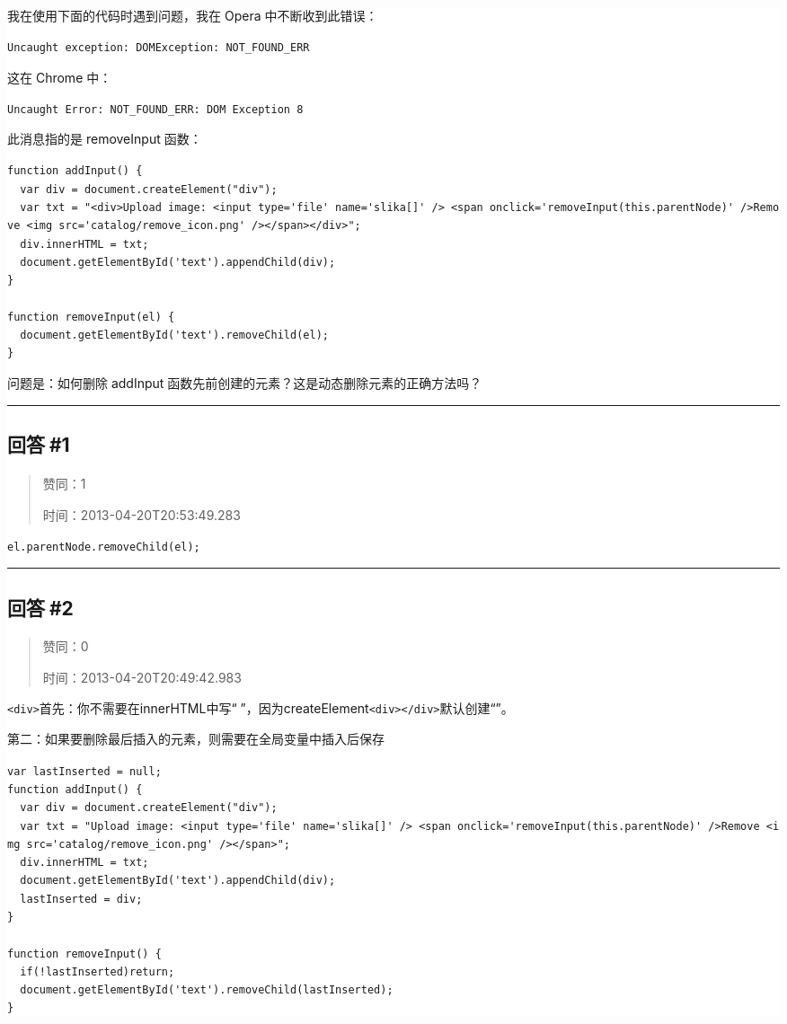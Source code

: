 我在使用下面的代码时遇到问题，我在 Opera 中不断收到此错误：

```
Uncaught exception: DOMException: NOT_FOUND_ERR 
```

这在 Chrome 中：

```
Uncaught Error: NOT_FOUND_ERR: DOM Exception 8 
```

此消息指的是 removeInput 函数：

```
function addInput() {
  var div = document.createElement("div");
  var txt = "<div>Upload image: <input type='file' name='slika[]' /> <span onclick='removeInput(this.parentNode)' />Remove <img src='catalog/remove_icon.png' /></span></div>";
  div.innerHTML = txt;
  document.getElementById('text').appendChild(div);
}

function removeInput(el) {
  document.getElementById('text').removeChild(el);
} 
```

问题是：如何删除 addInput 函数先前创建的元素？这是动态删除元素的正确方法吗？

* * *

## 回答 #1

> 赞同：1
> 
> 时间：2013-04-20T20:53:49.283

`el.parentNode.removeChild(el);`

* * *

## 回答 #2

> 赞同：0
> 
> 时间：2013-04-20T20:49:42.983

`<div>`首先：你不需要在innerHTML中写“ ”，因为createElement`<div></div>`默认创建“”。

第二：如果要删除最后插入的元素，则需要在全局变量中插入后保存

```
var lastInserted = null;
function addInput() {
  var div = document.createElement("div");
  var txt = "Upload image: <input type='file' name='slika[]' /> <span onclick='removeInput(this.parentNode)' />Remove <img src='catalog/remove_icon.png' /></span>";
  div.innerHTML = txt;
  document.getElementById('text').appendChild(div);
  lastInserted = div;
}

function removeInput() {
  if(!lastInserted)return;
  document.getElementById('text').removeChild(lastInserted);
} 
```

